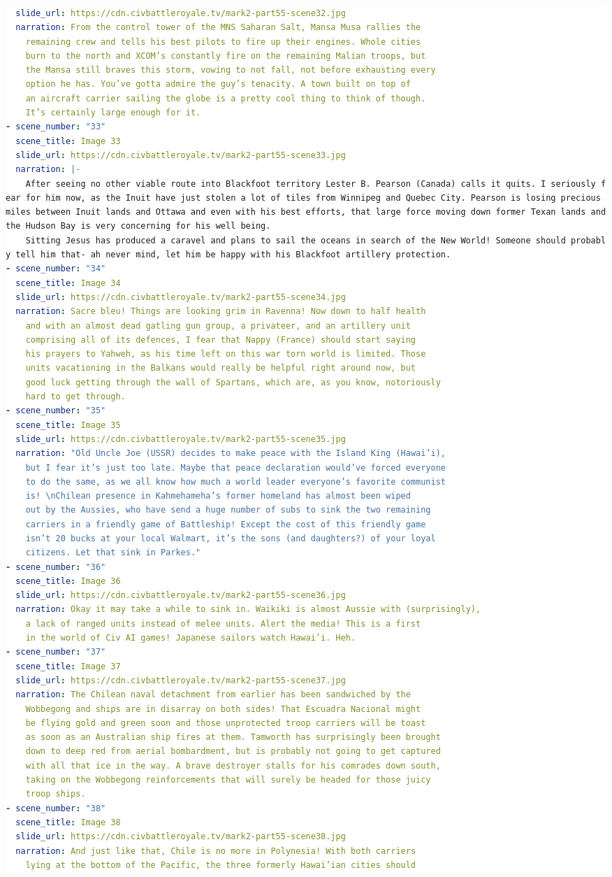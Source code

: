 ```yaml
  slide_url: https://cdn.civbattleroyale.tv/mark2-part55-scene32.jpg
  narration: From the control tower of the MNS Saharan Salt, Mansa Musa rallies the
    remaining crew and tells his best pilots to fire up their engines. Whole cities
    burn to the north and XCOM’s constantly fire on the remaining Malian troops, but
    the Mansa still braves this storm, vowing to not fall, not before exhausting every
    option he has. You’ve gotta admire the guy’s tenacity. A town built on top of
    an aircraft carrier sailing the globe is a pretty cool thing to think of though.
    It’s certainly large enough for it.
- scene_number: "33"
  scene_title: Image 33
  slide_url: https://cdn.civbattleroyale.tv/mark2-part55-scene33.jpg
  narration: |-
    After seeing no other viable route into Blackfoot territory Lester B. Pearson (Canada) calls it quits. I seriously fear for him now, as the Inuit have just stolen a lot of tiles from Winnipeg and Quebec City. Pearson is losing precious miles between Inuit lands and Ottawa and even with his best efforts, that large force moving down former Texan lands and the Hudson Bay is very concerning for his well being.
    Sitting Jesus has produced a caravel and plans to sail the oceans in search of the New World! Someone should probably tell him that- ah never mind, let him be happy with his Blackfoot artillery protection.
- scene_number: "34"
  scene_title: Image 34
  slide_url: https://cdn.civbattleroyale.tv/mark2-part55-scene34.jpg
  narration: Sacre bleu! Things are looking grim in Ravenna! Now down to half health
    and with an almost dead gatling gun group, a privateer, and an artillery unit
    comprising all of its defences, I fear that Nappy (France) should start saying
    his prayers to Yahweh, as his time left on this war torn world is limited. Those
    units vacationing in the Balkans would really be helpful right around now, but
    good luck getting through the wall of Spartans, which are, as you know, notoriously
    hard to get through.
- scene_number: "35"
  scene_title: Image 35
  slide_url: https://cdn.civbattleroyale.tv/mark2-part55-scene35.jpg
  narration: "Old Uncle Joe (USSR) decides to make peace with the Island King (Hawai’i),
    but I fear it’s just too late. Maybe that peace declaration would’ve forced everyone
    to do the same, as we all know how much a world leader everyone’s favorite communist
    is! \nChilean presence in Kahmehameha’s former homeland has almost been wiped
    out by the Aussies, who have send a huge number of subs to sink the two remaining
    carriers in a friendly game of Battleship! Except the cost of this friendly game
    isn’t 20 bucks at your local Walmart, it’s the sons (and daughters?) of your loyal
    citizens. Let that sink in Parkes."
- scene_number: "36"
  scene_title: Image 36
  slide_url: https://cdn.civbattleroyale.tv/mark2-part55-scene36.jpg
  narration: Okay it may take a while to sink in. Waikiki is almost Aussie with (surprisingly),
    a lack of ranged units instead of melee units. Alert the media! This is a first
    in the world of Civ AI games! Japanese sailors watch Hawai’i. Heh.
- scene_number: "37"
  scene_title: Image 37
  slide_url: https://cdn.civbattleroyale.tv/mark2-part55-scene37.jpg
  narration: The Chilean naval detachment from earlier has been sandwiched by the
    Wobbegong and ships are in disarray on both sides! That Escuadra Nacional might
    be flying gold and green soon and those unprotected troop carriers will be toast
    as soon as an Australian ship fires at them. Tamworth has surprisingly been brought
    down to deep red from aerial bombardment, but is probably not going to get captured
    with all that ice in the way. A brave destroyer stalls for his comrades down south,
    taking on the Wobbegong reinforcements that will surely be headed for those juicy
    troop ships.
- scene_number: "38"
  scene_title: Image 38
  slide_url: https://cdn.civbattleroyale.tv/mark2-part55-scene38.jpg
  narration: And just like that, Chile is no more in Polynesia! With both carriers
    lying at the bottom of the Pacific, the three formerly Hawai’ian cities should
```